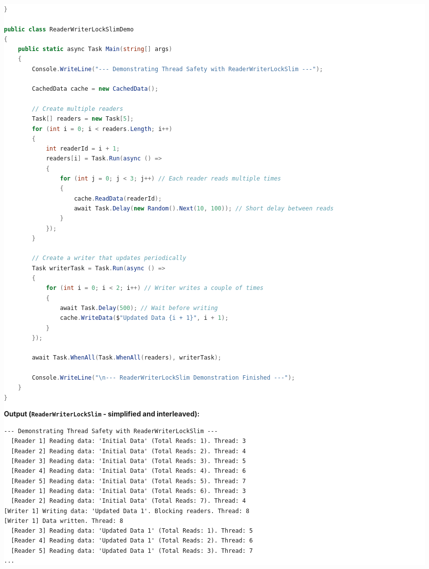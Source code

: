 ```csharp
}

public class ReaderWriterLockSlimDemo
{
    public static async Task Main(string[] args)
    {
        Console.WriteLine("--- Demonstrating Thread Safety with ReaderWriterLockSlim ---");

        CachedData cache = new CachedData();

        // Create multiple readers
        Task[] readers = new Task[5];
        for (int i = 0; i < readers.Length; i++)
        {
            int readerId = i + 1;
            readers[i] = Task.Run(async () =>
            {
                for (int j = 0; j < 3; j++) // Each reader reads multiple times
                {
                    cache.ReadData(readerId);
                    await Task.Delay(new Random().Next(10, 100)); // Short delay between reads
                }
            });
        }

        // Create a writer that updates periodically
        Task writerTask = Task.Run(async () =>
        {
            for (int i = 0; i < 2; i++) // Writer writes a couple of times
            {
                await Task.Delay(500); // Wait before writing
                cache.WriteData($"Updated Data {i + 1}", i + 1);
            }
        });

        await Task.WhenAll(Task.WhenAll(readers), writerTask);

        Console.WriteLine("\n--- ReaderWriterLockSlim Demonstration Finished ---");
    }
}
```

**Output (`ReaderWriterLockSlim` - simplified and interleaved):**

```
--- Demonstrating Thread Safety with ReaderWriterLockSlim ---
  [Reader 1] Reading data: 'Initial Data' (Total Reads: 1). Thread: 3
  [Reader 2] Reading data: 'Initial Data' (Total Reads: 2). Thread: 4
  [Reader 3] Reading data: 'Initial Data' (Total Reads: 3). Thread: 5
  [Reader 4] Reading data: 'Initial Data' (Total Reads: 4). Thread: 6
  [Reader 5] Reading data: 'Initial Data' (Total Reads: 5). Thread: 7
  [Reader 1] Reading data: 'Initial Data' (Total Reads: 6). Thread: 3
  [Reader 2] Reading data: 'Initial Data' (Total Reads: 7). Thread: 4
[Writer 1] Writing data: 'Updated Data 1'. Blocking readers. Thread: 8
[Writer 1] Data written. Thread: 8
  [Reader 3] Reading data: 'Updated Data 1' (Total Reads: 1). Thread: 5
  [Reader 4] Reading data: 'Updated Data 1' (Total Reads: 2). Thread: 6
  [Reader 5] Reading data: 'Updated Data 1' (Total Reads: 3). Thread: 7
...
```
